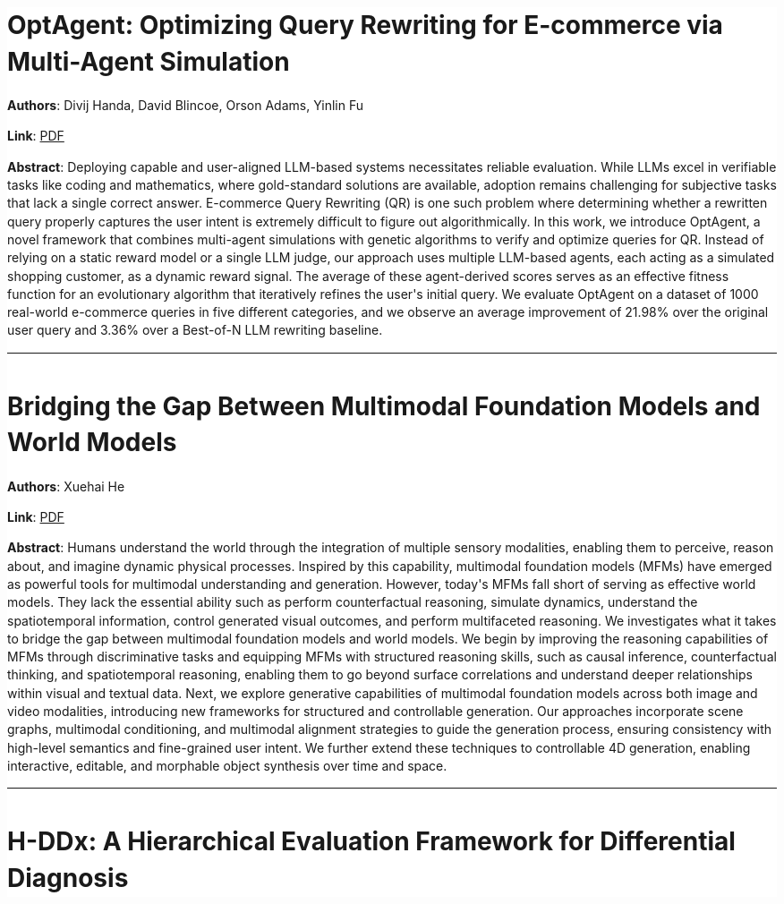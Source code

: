 # OptAgent: Optimizing Query Rewriting for E-commerce via Multi-Agent Simulation 

**Authors**: Divij Handa, David Blincoe, Orson Adams, Yinlin Fu  

**Link**: [PDF](https://arxiv.org/pdf/2510.03771)  

**Abstract**: Deploying capable and user-aligned LLM-based systems necessitates reliable evaluation. While LLMs excel in verifiable tasks like coding and mathematics, where gold-standard solutions are available, adoption remains challenging for subjective tasks that lack a single correct answer. E-commerce Query Rewriting (QR) is one such problem where determining whether a rewritten query properly captures the user intent is extremely difficult to figure out algorithmically. In this work, we introduce OptAgent, a novel framework that combines multi-agent simulations with genetic algorithms to verify and optimize queries for QR. Instead of relying on a static reward model or a single LLM judge, our approach uses multiple LLM-based agents, each acting as a simulated shopping customer, as a dynamic reward signal. The average of these agent-derived scores serves as an effective fitness function for an evolutionary algorithm that iteratively refines the user's initial query. We evaluate OptAgent on a dataset of 1000 real-world e-commerce queries in five different categories, and we observe an average improvement of 21.98% over the original user query and 3.36% over a Best-of-N LLM rewriting baseline. 

---
# Bridging the Gap Between Multimodal Foundation Models and World Models 

**Authors**: Xuehai He  

**Link**: [PDF](https://arxiv.org/pdf/2510.03727)  

**Abstract**: Humans understand the world through the integration of multiple sensory modalities, enabling them to perceive, reason about, and imagine dynamic physical processes. Inspired by this capability, multimodal foundation models (MFMs) have emerged as powerful tools for multimodal understanding and generation. However, today's MFMs fall short of serving as effective world models. They lack the essential ability such as perform counterfactual reasoning, simulate dynamics, understand the spatiotemporal information, control generated visual outcomes, and perform multifaceted reasoning. We investigates what it takes to bridge the gap between multimodal foundation models and world models. We begin by improving the reasoning capabilities of MFMs through discriminative tasks and equipping MFMs with structured reasoning skills, such as causal inference, counterfactual thinking, and spatiotemporal reasoning, enabling them to go beyond surface correlations and understand deeper relationships within visual and textual data. Next, we explore generative capabilities of multimodal foundation models across both image and video modalities, introducing new frameworks for structured and controllable generation. Our approaches incorporate scene graphs, multimodal conditioning, and multimodal alignment strategies to guide the generation process, ensuring consistency with high-level semantics and fine-grained user intent. We further extend these techniques to controllable 4D generation, enabling interactive, editable, and morphable object synthesis over time and space. 

---
# H-DDx: A Hierarchical Evaluation Framework for Differential Diagnosis 
